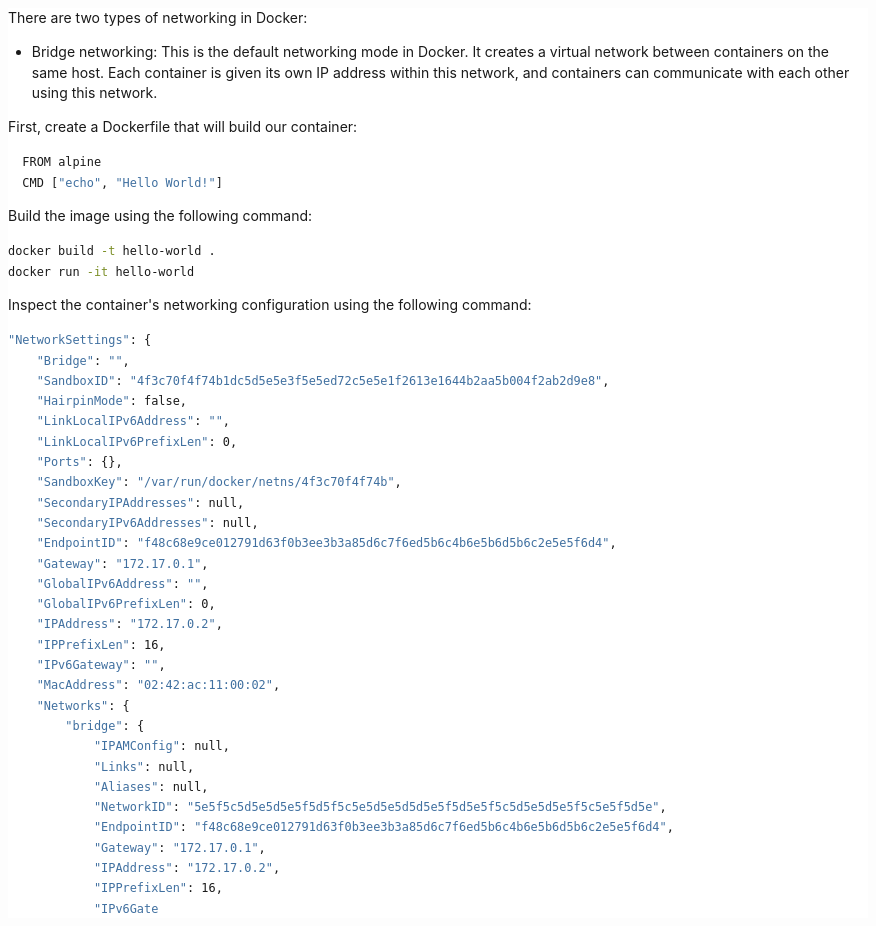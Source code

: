 There are two types of networking in Docker:

- Bridge networking: This is the default networking mode in Docker. It creates a virtual network between containers on the same host. Each container is given its own IP address within this network, and containers can communicate with each other using this network.
  
First, create a Dockerfile that will build our container: 

```bash
  FROM alpine
  CMD ["echo", "Hello World!"]

```

Build the image using the following command:

```bash
docker build -t hello-world .
docker run -it hello-world
```

Inspect the container's networking configuration using the following command:

```bash
"NetworkSettings": {
    "Bridge": "",
    "SandboxID": "4f3c70f4f74b1dc5d5e5e3f5e5ed72c5e5e1f2613e1644b2aa5b004f2ab2d9e8",
    "HairpinMode": false,
    "LinkLocalIPv6Address": "",
    "LinkLocalIPv6PrefixLen": 0,
    "Ports": {},
    "SandboxKey": "/var/run/docker/netns/4f3c70f4f74b",
    "SecondaryIPAddresses": null,
    "SecondaryIPv6Addresses": null,
    "EndpointID": "f48c68e9ce012791d63f0b3ee3b3a85d6c7f6ed5b6c4b6e5b6d5b6c2e5e5f6d4",
    "Gateway": "172.17.0.1",
    "GlobalIPv6Address": "",
    "GlobalIPv6PrefixLen": 0,
    "IPAddress": "172.17.0.2",
    "IPPrefixLen": 16,
    "IPv6Gateway": "",
    "MacAddress": "02:42:ac:11:00:02",
    "Networks": {
        "bridge": {
            "IPAMConfig": null,
            "Links": null,
            "Aliases": null,
            "NetworkID": "5e5f5c5d5e5d5e5f5d5f5c5e5d5e5d5d5e5f5d5e5f5c5d5e5d5e5f5c5e5f5d5e",
            "EndpointID": "f48c68e9ce012791d63f0b3ee3b3a85d6c7f6ed5b6c4b6e5b6d5b6c2e5e5f6d4",
            "Gateway": "172.17.0.1",
            "IPAddress": "172.17.0.2",
            "IPPrefixLen": 16,
            "IPv6Gate


```
